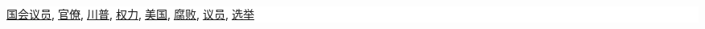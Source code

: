 <a href="https://www.bannedbook.org/bnews/tag/%e5%9b%bd%e4%bc%9a%e8%ae%ae%e5%91%98/" rel="tag">国会议员</a>, <a href="https://www.bannedbook.org/bnews/tag/%E5%AE%98%E5%83%9A/" rel="tag">官僚</a>, <a href="https://www.bannedbook.org/bnews/tag/%e5%b7%9d%e6%99%ae/" rel="tag">川普</a>, <a href="https://www.bannedbook.org/bnews/tag/%E6%9D%83%E5%8A%9B/" rel="tag">权力</a>, <a href="https://www.bannedbook.org/bnews/tag/%e7%be%8e%e5%9b%bd/" rel="tag">美国</a>, <a href="https://www.bannedbook.org/bnews/tag/%e8%85%90%e8%b4%a5/" rel="tag">腐败</a>, <a href="https://www.bannedbook.org/bnews/tag/%e8%ae%ae%e5%91%98/" rel="tag">议员</a>, <a href="https://www.bannedbook.org/bnews/tag/%e9%80%89%e4%b8%be/" rel="tag">选举</a></div>  </div> 